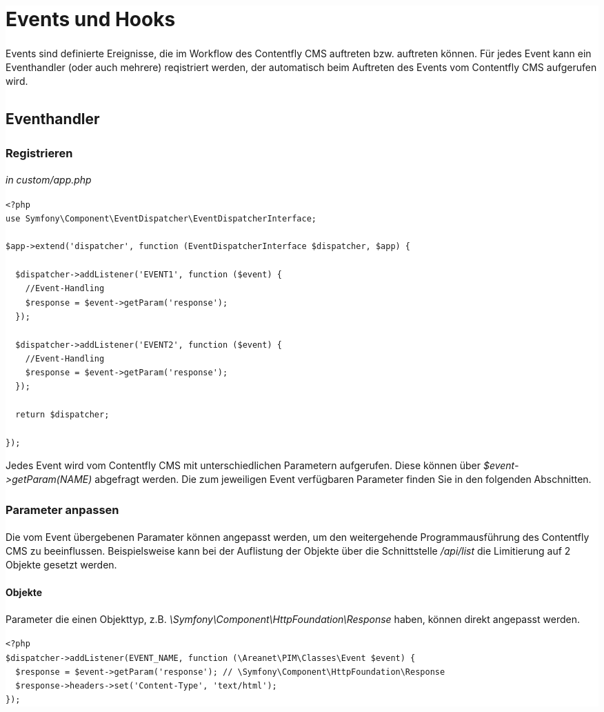 # Events und Hooks

Events sind definierte Ereignisse, die im Workflow des Contentfly CMS auftreten bzw. auftreten können. 
Für jedes Event kann ein Eventhandler (oder auch mehrere) reqistriert werden, der automatisch beim Auftreten des Events vom Contentfly CMS aufgerufen wird.

## Eventhandler

###  Registrieren

_in custom/app.php_
```
<?php
use Symfony\Component\EventDispatcher\EventDispatcherInterface;

$app->extend('dispatcher', function (EventDispatcherInterface $dispatcher, $app) {
  
  $dispatcher->addListener('EVENT1', function ($event) {
    //Event-Handling
    $response = $event->getParam('response');
  });
  
  $dispatcher->addListener('EVENT2', function ($event) {
    //Event-Handling
    $response = $event->getParam('response');
  });
  
  return $dispatcher;

});
```

Jedes Event wird vom Contentfly CMS mit unterschiedlichen Parametern aufgerufen. Diese können über _$event->getParam(NAME)_ abgefragt werden. 
Die zum jeweiligen Event verfügbaren Parameter finden Sie in den folgenden Abschnitten. 

### Parameter anpassen

Die vom Event übergebenen Paramater können angepasst werden, um den weitergehende Programmausführung des Contentfly CMS zu beeinflussen. Beispielsweise kann bei der Auflistung der Objekte 
über die Schnittstelle _/api/list_ die Limitierung auf 2 Objekte gesetzt werden.

#### Objekte
Parameter die einen Objekttyp, z.B. _\Symfony\Component\HttpFoundation\Response_ haben, können direkt angepasst werden.
```
<?php
$dispatcher->addListener(EVENT_NAME, function (\Areanet\PIM\Classes\Event $event) {
  $response = $event->getParam('response'); // \Symfony\Component\HttpFoundation\Response
  $response->headers->set('Content-Type', 'text/html');
});
```
